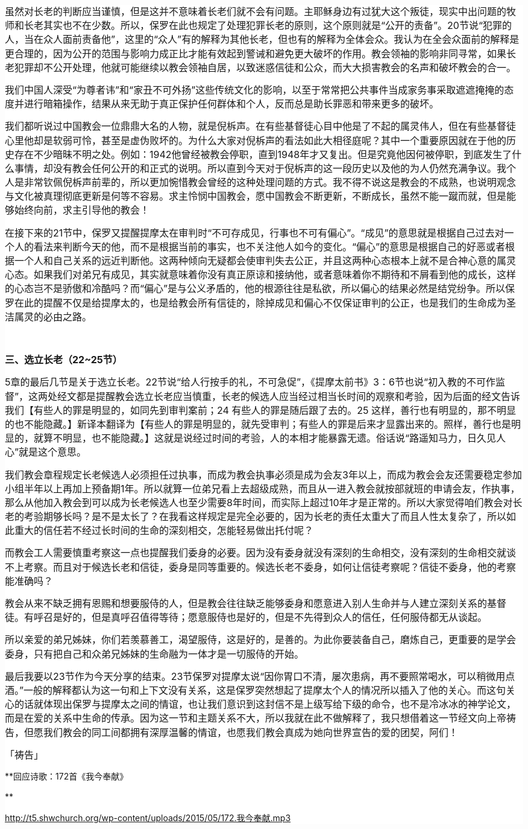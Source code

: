 <span style="font-size: 12pt;">虽然对长老的判断应当谨慎，但是这并不意味着长老们就不会有问题。主耶稣身边有过犹大这个叛徒，现实中出问题的牧师和长老其实也不在少数。所以，保罗在此也规定了处理犯罪长老的原则，这个原则就是“公开的责备”。20节说“犯罪的人，当在众人面前责备他”，这里的“众人”有的解释为其他长老，但也有的解释为全体会众。我认为在全会众面前的解释是更合理的，因为公开的范围与影响力成正比才能有效起到警诫和避免更大破坏的作用。教会领袖的影响非同寻常，如果长老犯罪却不公开处理，他就可能继续以教会领袖自居，以致迷惑信徒和公众，而大大损害教会的名声和破坏教会的合一。</span>

<span style="font-size: 12pt;">我们中国人深受“为尊者讳”和“家丑不可外扬”这些传统文化的影响，以至于常常把公共事件当成家务事采取遮遮掩掩的态度并进行暗箱操作，结果从来无助于真正保护任何群体和个人，反而总是助长罪恶和带来更多的破坏。</span>

<span style="font-size: 12pt;">我们都听说过中国教会一位鼎鼎大名的人物，就是倪柝声。在有些基督徒心目中他是了不起的属灵伟人，但在有些基督徒心里他却是软弱可怜，甚至是虚伪败坏的。为什么大家对倪柝声的看法如此大相径庭呢？其中一个重要原因就在于他的历史存在不少暗昧不明之处。例如：1942他曾经被教会停职，直到1948年才又复出。但是究竟他因何被停职，到底发生了什么事情，却没有教会任何公开的和正式的说明。所以直到今天对于倪柝声的这一段历史以及他的为人仍然充满争议。我个人是非常钦佩倪柝声前辈的，所以更加惋惜教会曾经的这种处理问题的方式。我不得不说这是教会的不成熟，也说明观念与文化被真理彻底更新是何等不容易。求主怜悯中国教会，愿中国教会不断更新，不断成长，虽然不能一蹴而就，但是能够始终向前，求主引导他的教会！</span>

<span style="font-size: 12pt;">在接下来的21节中，保罗又提醒提摩太在审判时“不可存成见，行事也不可有偏心”。“成见”的意思就是根据自己过去对一个人的看法来判断今天的他，而不是根据当前的事实，也不关注他人如今的变化。“偏心”的意思是根据自己的好恶或者根据一个人和自己关系的远近判断他。这两种倾向无疑都会使审判失去公正，并且这两种心态根本上就不是合神心意的属灵心态。如果我们对弟兄有成见，其实就意味着你没有真正原谅和接纳他，或者意味着你不期待和不屑看到他的成长，这样的心态岂不是骄傲和冷酷吗？而“偏心”是与公义矛盾的，他的根源往往是私欲，所以偏心的结果必然是结党纷争。所以保罗在此的提醒不仅是给提摩太的，也是给教会所有信徒的，除掉成见和偏心不仅保证审判的公正，也是我们的生命成为圣洁属灵的必由之路。</span>

&nbsp;

**<span style="font-size: 12pt;">三、选立长老（22~25节）</span>**

<span style="font-size: 12pt;">5章的最后几节是关于选立长老。22节说“给人行按手的礼，不可急促”，《提摩太前书》3：6节也说“初入教的不可作监督”，这两处经文都是提醒教会选立长老应当慎重，长老的候选人应当经过相当长时间的观察和考验，因为后面的经文告诉我们【有些人的罪是明显的，如同先到审判案前；24 有些人的罪是随后跟了去的。25 这样，善行也有明显的，那不明显的也不能隐藏。】新译本翻译为【有些人的罪是明显的，就先受审判；有些人的罪是后来才显露出来的。照样，善行也是明显的，就算不明显，也不能隐藏。】这就是说经过时间的考验，人的本相才能暴露无遗。俗话说“路遥知马力，日久见人心”就是这个意思。</span>

<span style="font-size: 12pt;">我们教会章程规定长老候选人必须担任过执事，而成为教会执事必须是成为会友3年以上，而成为教会会友还需要稳定参加小组半年以上再加上预备期1年。所以就算一位弟兄看上去超级成熟，而且从一进入教会就按部就班的申请会友，作执事，那么从他加入教会到可以成为长老候选人也至少需要8年时间，而实际上超过10年才是正常的。所以大家觉得咱们教会对长老的考验期够长吗？是不是太长了？在我看这样规定是完全必要的，因为长老的责任太重大了而且人性太复杂了，所以如此重大的信任若不经过长时间的生命的深刻相交，怎能轻易做出托付呢？</span>

<span style="font-size: 12pt;">而教会工人需要慎重考察这一点也提醒我们委身的必要。因为没有委身就没有深刻的生命相交，没有深刻的生命相交就谈不上考察。而且对于候选长老和信徒，委身是同等重要的。候选长老不委身，如何让信徒考察呢？信徒不委身，他的考察能准确吗？</span>

<span style="font-size: 12pt;">教会从来不缺乏拥有恩赐和想要服侍的人，但是教会往往缺乏能够委身和愿意进入别人生命并与人建立深刻关系的基督徒。有呼召是好的，但是真呼召值得等待；愿意服侍也是好的，但是不先得到众人的信任，任何服侍都无从谈起。</span>

<span style="font-size: 12pt;">所以亲爱的弟兄姊妹，你们若羡慕善工，渴望服侍，这是好的，是善的。为此你要装备自己，磨炼自己，更重要的是学会委身，只有把自己和众弟兄姊妹的生命融为一体才是一切服侍的开始。</span>

<span style="font-size: 12pt;">最后我要以23节作为今天分享的结束。23节保罗对提摩太说“因你胃口不清，屡次患病，再不要照常喝水，可以稍微用点酒。”一般的解释都认为这一句和上下文没有关系，这是保罗突然想起了提摩太个人的情况所以插入了他的关心。而这句关心的话就体现出保罗与提摩太之间的情谊，也让我们意识到这封信不是上级写给下级的命令，也不是冷冰冰的神学论文，而是在爱的关系中生命的传承。因为这一节和主题关系不大，所以我就在此不做解释了，我只想借着这一节经文向上帝祷告，但愿我们教会的同工间都拥有深厚温馨的情谊，也愿我们教会真成为她向世界宣告的爱的团契，阿们！</span>

<span style="font-size: 12pt;">「祷告」</span>

**回应诗歌：172首《我今奉献》
  
** <audio class="wp-audio-shortcode" id="audio-17348-1360" preload="none" style="width: 100%;" controls="controls"><source type="audio/mpeg" src="http://t5.shwchurch.org/wp-content/uploads/2015/05/172.我今奉献.mp3?_=1360" />

<http://t5.shwchurch.org/wp-content/uploads/2015/05/172.我今奉献.mp3></audio>